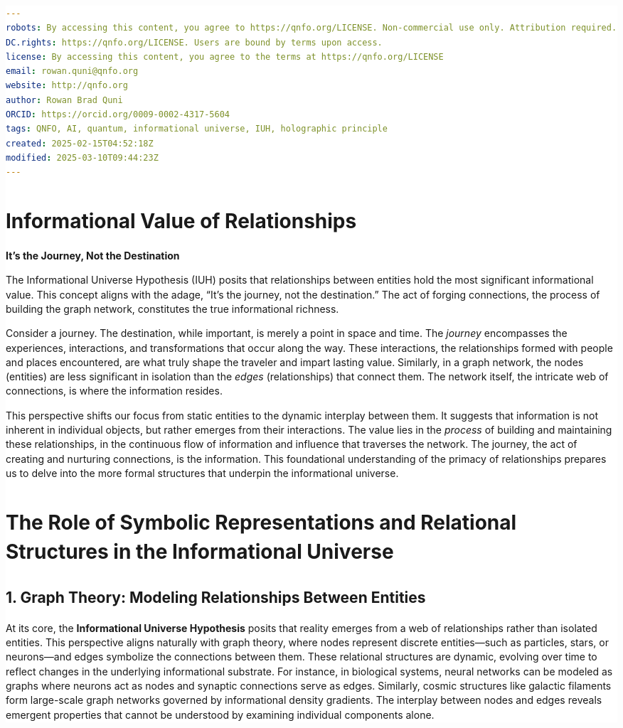 ```yaml
---
robots: By accessing this content, you agree to https://qnfo.org/LICENSE. Non-commercial use only. Attribution required.
DC.rights: https://qnfo.org/LICENSE. Users are bound by terms upon access.
license: By accessing this content, you agree to the terms at https://qnfo.org/LICENSE
email: rowan.quni@qnfo.org
website: http://qnfo.org
author: Rowan Brad Quni
ORCID: https://orcid.org/0009-0002-4317-5604
tags: QNFO, AI, quantum, informational universe, IUH, holographic principle
created: 2025-02-15T04:52:18Z
modified: 2025-03-10T09:44:23Z
---
```


# Informational Value of Relationships

**It’s the Journey, Not the Destination**

The Informational Universe Hypothesis (IUH) posits that relationships between entities hold the most significant informational value. This concept aligns with the adage, “It’s the journey, not the destination.” The act of forging connections, the process of building the graph network, constitutes the true informational richness.

Consider a journey. The destination, while important, is merely a point in space and time. The *journey* encompasses the experiences, interactions, and transformations that occur along the way. These interactions, the relationships formed with people and places encountered, are what truly shape the traveler and impart lasting value. Similarly, in a graph network, the nodes (entities) are less significant in isolation than the *edges* (relationships) that connect them. The network itself, the intricate web of connections, is where the information resides.

This perspective shifts our focus from static entities to the dynamic interplay between them. It suggests that information is not inherent in individual objects, but rather emerges from their interactions. The value lies in the *process* of building and maintaining these relationships, in the continuous flow of information and influence that traverses the network. The journey, the act of creating and nurturing connections, is the information. This foundational understanding of the primacy of relationships prepares us to delve into the more formal structures that underpin the informational universe.

# The Role of Symbolic Representations and Relational Structures in the Informational Universe

## 1. Graph Theory: Modeling Relationships Between Entities

At its core, the **Informational Universe Hypothesis** posits that reality emerges from a web of relationships rather than isolated entities. This perspective aligns naturally with graph theory, where nodes represent discrete entities—such as particles, stars, or neurons—and edges symbolize the connections between them. These relational structures are dynamic, evolving over time to reflect changes in the underlying informational substrate. For instance, in biological systems, neural networks can be modeled as graphs where neurons act as nodes and synaptic connections serve as edges. Similarly, cosmic structures like galactic filaments form large-scale graph networks governed by informational density gradients. The interplay between nodes and edges reveals emergent properties that cannot be understood by examining individual components alone.
